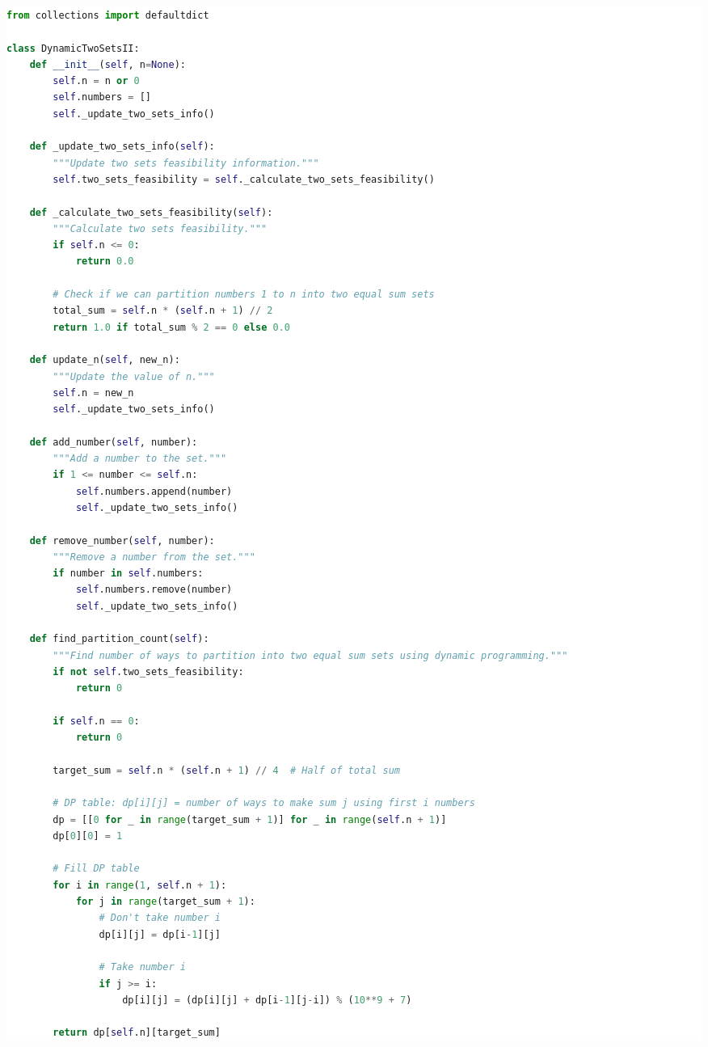 ```python
from collections import defaultdict

class DynamicTwoSetsII:
    def __init__(self, n=None):
        self.n = n or 0
        self.numbers = []
        self._update_two_sets_info()
    
    def _update_two_sets_info(self):
        """Update two sets feasibility information."""
        self.two_sets_feasibility = self._calculate_two_sets_feasibility()
    
    def _calculate_two_sets_feasibility(self):
        """Calculate two sets feasibility."""
        if self.n <= 0:
            return 0.0
        
        # Check if we can partition numbers 1 to n into two equal sum sets
        total_sum = self.n * (self.n + 1) // 2
        return 1.0 if total_sum % 2 == 0 else 0.0
    
    def update_n(self, new_n):
        """Update the value of n."""
        self.n = new_n
        self._update_two_sets_info()
    
    def add_number(self, number):
        """Add a number to the set."""
        if 1 <= number <= self.n:
            self.numbers.append(number)
            self._update_two_sets_info()
    
    def remove_number(self, number):
        """Remove a number from the set."""
        if number in self.numbers:
            self.numbers.remove(number)
            self._update_two_sets_info()
    
    def find_partition_count(self):
        """Find number of ways to partition into two equal sum sets using dynamic programming."""
        if not self.two_sets_feasibility:
            return 0
        
        if self.n == 0:
            return 0
        
        target_sum = self.n * (self.n + 1) // 4  # Half of total sum
        
        # DP table: dp[i][j] = number of ways to make sum j using first i numbers
        dp = [[0 for _ in range(target_sum + 1)] for _ in range(self.n + 1)]
        dp[0][0] = 1
        
        # Fill DP table
        for i in range(1, self.n + 1):
            for j in range(target_sum + 1):
                # Don't take number i
                dp[i][j] = dp[i-1][j]
                
                # Take number i
                if j >= i:
                    dp[i][j] = (dp[i][j] + dp[i-1][j-i]) % (10**9 + 7)
        
        return dp[self.n][target_sum]
```
